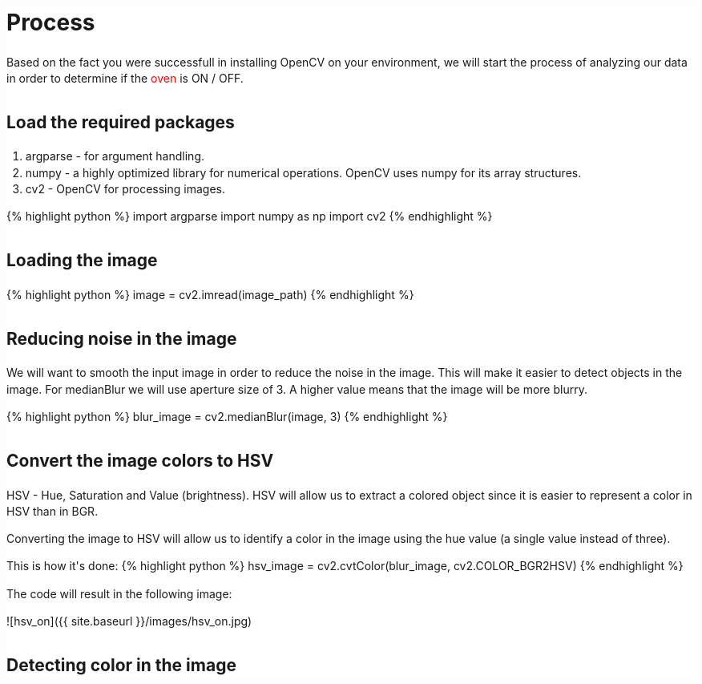 # Process
Based on the fact you were successfull in installing OpenCV on your environment, we will start the process of analyzing our data in order to determine if the <span style="color:red">oven</span> is ON / OFF.

## Load the required packages

1. argparse - for argument handling.
2. numpy - a highly optimized library for numerical operations. OpenCV uses numpy for its array structures.
3. cv2 - OpenCV for processing images.

{% highlight python %}
import argparse
import numpy as np
import cv2
{% endhighlight %}

## Loading the image
{% highlight python %}
image = cv2.imread(image_path)
{% endhighlight %}

## Reducing noise in the image
We will want to smooth the input image in order to reduce the noise in the image. This will make it easier to detect objects in the image. For medianBlur we will use aperture size of 3. A higher value means that the image will be more blurry.

{% highlight python %}
blur_image = cv2.medianBlur(image, 3)
{% endhighlight %}

## Convert the image colors to HSV

HSV - Hue, Saturation and Value (brightness). HSV will allow us to extract a colored object since it is easier to represent a color in HSV than in BGR.

Converting the image to HSV will allow us to identify a color in the image using the hue value (a single value instead of three).

This is how it's done:
{% highlight python %}
hsv_image = cv2.cvtColor(blur_image, cv2.COLOR_BGR2HSV)
{% endhighlight %}

The code will result in the following image:

![hsv_on]({{ site.baseurl }}/images/hsv_on.jpg)

## Detecting color in the image
